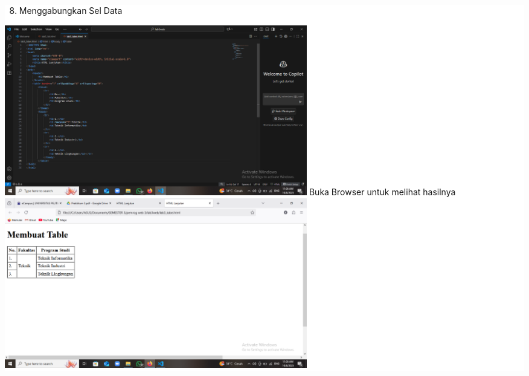 8. Menggabungkan Sel Data
<img src="/code 7.png" width="500">
Buka Browser untuk melihat hasilnya
<img src="/image 7.png" width="500">
